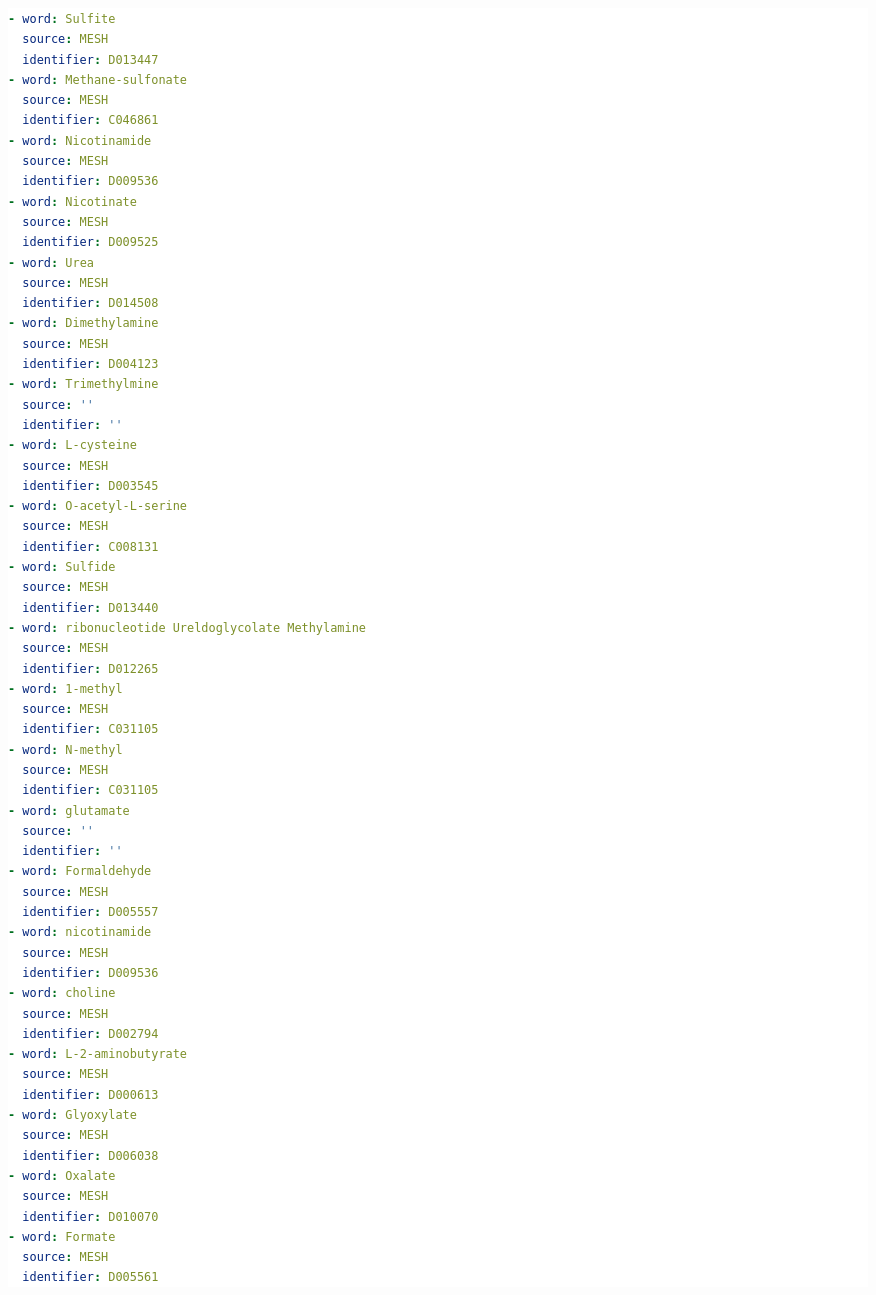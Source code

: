 ```yaml
- word: Sulfite
  source: MESH
  identifier: D013447
- word: Methane-sulfonate
  source: MESH
  identifier: C046861
- word: Nicotinamide
  source: MESH
  identifier: D009536
- word: Nicotinate
  source: MESH
  identifier: D009525
- word: Urea
  source: MESH
  identifier: D014508
- word: Dimethylamine
  source: MESH
  identifier: D004123
- word: Trimethylmine
  source: ''
  identifier: ''
- word: L-cysteine
  source: MESH
  identifier: D003545
- word: O-acetyl-L-serine
  source: MESH
  identifier: C008131
- word: Sulfide
  source: MESH
  identifier: D013440
- word: ribonucleotide Ureldoglycolate Methylamine
  source: MESH
  identifier: D012265
- word: 1-methyl
  source: MESH
  identifier: C031105
- word: N-methyl
  source: MESH
  identifier: C031105
- word: glutamate
  source: ''
  identifier: ''
- word: Formaldehyde
  source: MESH
  identifier: D005557
- word: nicotinamide
  source: MESH
  identifier: D009536
- word: choline
  source: MESH
  identifier: D002794
- word: L-2-aminobutyrate
  source: MESH
  identifier: D000613
- word: Glyoxylate
  source: MESH
  identifier: D006038
- word: Oxalate
  source: MESH
  identifier: D010070
- word: Formate
  source: MESH
  identifier: D005561
```